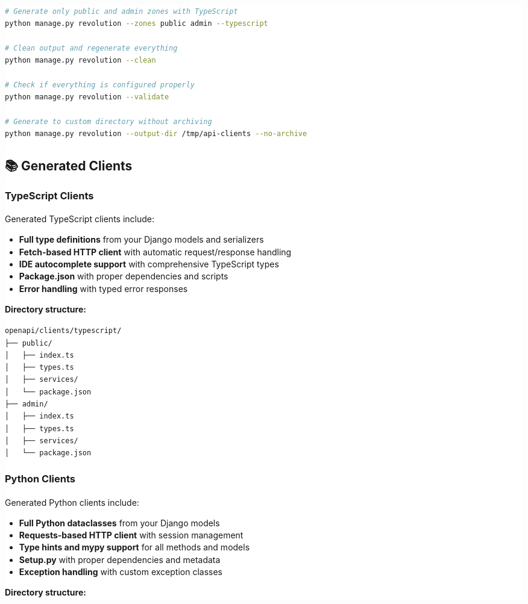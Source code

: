 ```bash
# Generate only public and admin zones with TypeScript
python manage.py revolution --zones public admin --typescript

# Clean output and regenerate everything
python manage.py revolution --clean

# Check if everything is configured properly
python manage.py revolution --validate

# Generate to custom directory without archiving
python manage.py revolution --output-dir /tmp/api-clients --no-archive
```

## 📚 Generated Clients

### TypeScript Clients

Generated TypeScript clients include:

- **Full type definitions** from your Django models and serializers
- **Fetch-based HTTP client** with automatic request/response handling
- **IDE autocomplete support** with comprehensive TypeScript types
- **Package.json** with proper dependencies and scripts
- **Error handling** with typed error responses

**Directory structure:**

```
openapi/clients/typescript/
├── public/
│   ├── index.ts
│   ├── types.ts
│   ├── services/
│   └── package.json
├── admin/
│   ├── index.ts
│   ├── types.ts
│   ├── services/
│   └── package.json
```

### Python Clients

Generated Python clients include:

- **Full Python dataclasses** from your Django models
- **Requests-based HTTP client** with session management
- **Type hints and mypy support** for all methods and models
- **Setup.py** with proper dependencies and metadata
- **Exception handling** with custom exception classes

**Directory structure:**
